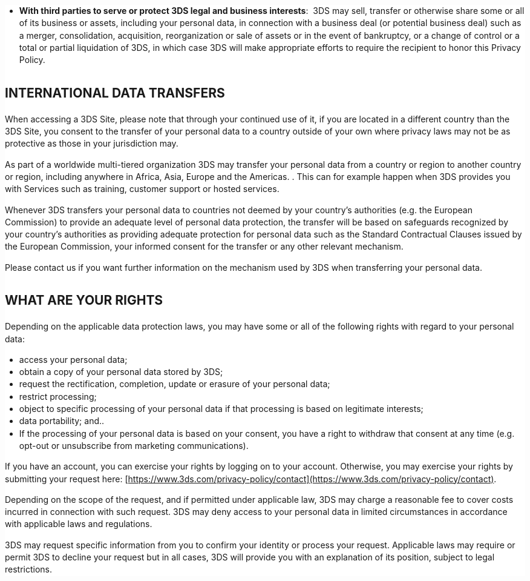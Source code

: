 * **With third parties to serve or protect 3DS legal and business interests**:  3DS may sell, transfer or otherwise share some or all of its business or assets, including your personal data, in connection with a business deal (or potential business deal) such as a merger, consolidation, acquisition, reorganization or sale of assets or in the event of bankruptcy, or a change of control or a total or partial liquidation of 3DS, in which case 3DS will make appropriate efforts to require the recipient to honor this Privacy Policy.

INTERNATIONAL DATA TRANSFERS
----------------------------

When accessing a 3DS Site, please note that through your continued use of it, if you are located in a different country than the 3DS Site, you consent to the transfer of your personal data to a country outside of your own where privacy laws may not be as protective as those in your jurisdiction may.

As part of a worldwide multi-tiered organization 3DS may transfer your personal data from a country or region to another country or region, including anywhere in Africa, Asia, Europe and the Americas. . This can for example happen when 3DS provides you with Services such as training, customer support or hosted services.

Whenever 3DS transfers your personal data to countries not deemed by your country’s authorities (e.g. the European Commission) to provide an adequate level of personal data protection, the transfer will be based on safeguards recognized by your country’s authorities as providing adequate protection for personal data such as the Standard Contractual Clauses issued by the European Commission, your informed consent for the transfer or any other relevant mechanism.

Please contact us if you want further information on the mechanism used by 3DS when transferring your personal data.

WHAT ARE YOUR RIGHTS
--------------------

Depending on the applicable data protection laws, you may have some or all of the following rights with regard to your personal data:

* access your personal data;
* obtain a copy of your personal data stored by 3DS;
* request the rectification, completion, update or erasure of your personal data;
* restrict processing;
* object to specific processing of your personal data if that processing is based on legitimate interests;
* data portability; and..
* If the processing of your personal data is based on your consent, you have a right to withdraw that consent at any time (e.g. opt-out or unsubscribe from marketing communications).

If you have an account, you can exercise your rights by logging on to your account. Otherwise, you may exercise your rights by submitting your request here: [https://www.3ds.com/privacy-policy/contact](https://www.3ds.com/privacy-policy/contact).

Depending on the scope of the request, and if permitted under applicable law, 3DS may charge a reasonable fee to cover costs incurred in connection with such request. 3DS may deny access to your personal data in limited circumstances in accordance with applicable laws and regulations.

3DS may request specific information from you to confirm your identity or process your request. Applicable laws may require or permit 3DS to decline your request but in all cases, 3DS will provide you with an explanation of its position, subject to legal restrictions.
